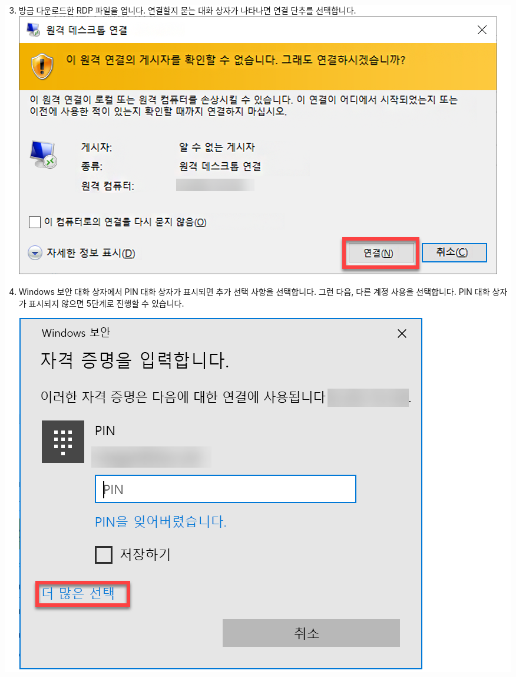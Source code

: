 3. 방금 다운로드한 RDP 파일을 엽니다. 연결할지 묻는 대화 상자가 나타나면 연결 단추를 선택합니다.   
‎   ![그림 23](../images/dp-3300-module-11-lab-23.png)

 
4. Windows 보안 대화 상자에서 PIN 대화 상자가 표시되면 추가 선택 사항을 선택합니다. 그런 다음, 다른 계정 사용을 선택합니다. PIN 대화 상자가 표시되지 않으면 5단계로 진행할 수 있습니다.

    ![그림 24](../images/dp-3300-module-11-lab-24.png)
